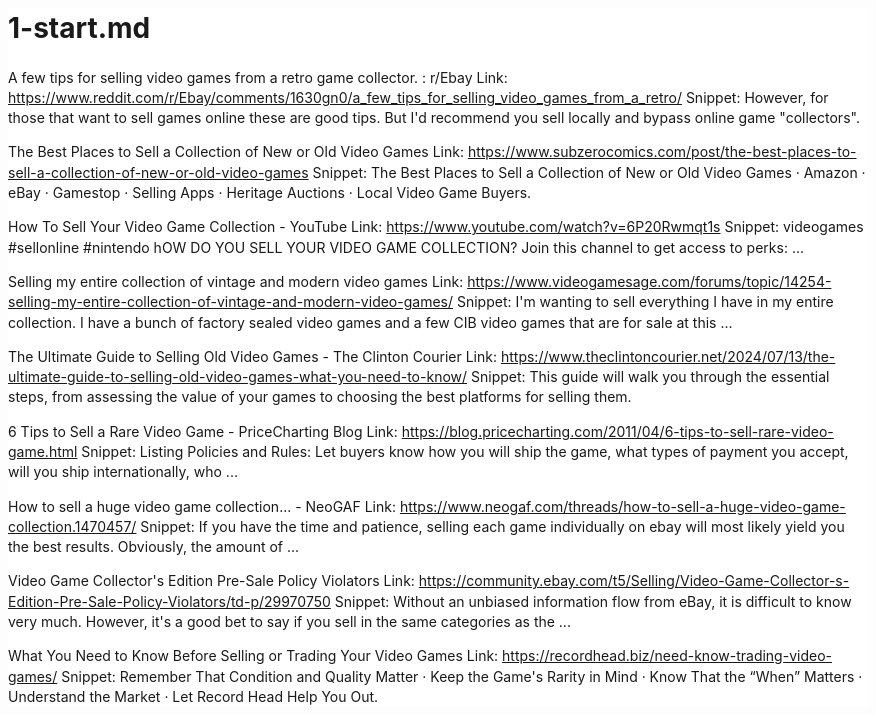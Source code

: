 

# 1-start.md

A few tips for selling video games from a retro game collector. : r/Ebay
Link: https://www.reddit.com/r/Ebay/comments/1630gn0/a_few_tips_for_selling_video_games_from_a_retro/
Snippet: However, for those that want to sell games online these are good tips. But I'd recommend you sell locally and bypass online game "collectors".

The Best Places to Sell a Collection of New or Old Video Games
Link: https://www.subzerocomics.com/post/the-best-places-to-sell-a-collection-of-new-or-old-video-games
Snippet: The Best Places to Sell a Collection of New or Old Video Games · Amazon · eBay · Gamestop · Selling Apps · Heritage Auctions · Local Video Game Buyers.

How To Sell Your Video Game Collection - YouTube
Link: https://www.youtube.com/watch?v=6P20Rwmqt1s
Snippet: videogames #sellonline #nintendo hOW DO YOU SELL YOUR VIDEO GAME COLLECTION? Join this channel to get access to perks: ...

Selling my entire collection of vintage and modern video games
Link: https://www.videogamesage.com/forums/topic/14254-selling-my-entire-collection-of-vintage-and-modern-video-games/
Snippet: I'm wanting to sell everything I have in my entire collection. I have a bunch of factory sealed video games and a few CIB video games that are for sale at this ...

The Ultimate Guide to Selling Old Video Games - The Clinton Courier
Link: https://www.theclintoncourier.net/2024/07/13/the-ultimate-guide-to-selling-old-video-games-what-you-need-to-know/
Snippet: This guide will walk you through the essential steps, from assessing the value of your games to choosing the best platforms for selling them.

6 Tips to Sell a Rare Video Game - PriceCharting Blog
Link: https://blog.pricecharting.com/2011/04/6-tips-to-sell-rare-video-game.html
Snippet: Listing Policies and Rules: Let buyers know how you will ship the game, what types of payment you accept, will you ship internationally, who ...

How to sell a huge video game collection... - NeoGAF
Link: https://www.neogaf.com/threads/how-to-sell-a-huge-video-game-collection.1470457/
Snippet: If you have the time and patience, selling each game individually on ebay will most likely yield you the best results. Obviously, the amount of ...

Video Game Collector's Edition Pre-Sale Policy Violators
Link: https://community.ebay.com/t5/Selling/Video-Game-Collector-s-Edition-Pre-Sale-Policy-Violators/td-p/29970750
Snippet: Without an unbiased information flow from eBay, it is difficult to know very much. However, it's a good bet to say if you sell in the same categories as the ...

What You Need to Know Before Selling or Trading Your Video Games
Link: https://recordhead.biz/need-know-trading-video-games/
Snippet: Remember That Condition and Quality Matter · Keep the Game's Rarity in Mind · Know That the “When” Matters · Understand the Market · Let Record Head Help You Out.

